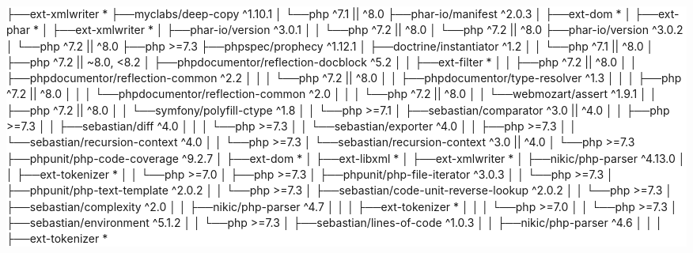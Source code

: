 ├──ext-xmlwriter *
├──myclabs/deep-copy ^1.10.1
│  └──php ^7.1 || ^8.0
├──phar-io/manifest ^2.0.3
│  ├──ext-dom *
│  ├──ext-phar *
│  ├──ext-xmlwriter *
│  ├──phar-io/version ^3.0.1
│  │  └──php ^7.2 || ^8.0
│  └──php ^7.2 || ^8.0
├──phar-io/version ^3.0.2
│  └──php ^7.2 || ^8.0
├──php >=7.3
├──phpspec/prophecy ^1.12.1
│  ├──doctrine/instantiator ^1.2
│  │  └──php ^7.1 || ^8.0
│  ├──php ^7.2 || ~8.0, <8.2
│  ├──phpdocumentor/reflection-docblock ^5.2
│  │  ├──ext-filter *
│  │  ├──php ^7.2 || ^8.0
│  │  ├──phpdocumentor/reflection-common ^2.2
│  │  │  └──php ^7.2 || ^8.0
│  │  ├──phpdocumentor/type-resolver ^1.3
│  │  │  ├──php ^7.2 || ^8.0
│  │  │  └──phpdocumentor/reflection-common ^2.0
│  │  │     └──php ^7.2 || ^8.0
│  │  └──webmozart/assert ^1.9.1
│  │     ├──php ^7.2 || ^8.0
│  │     └──symfony/polyfill-ctype ^1.8
│  │        └──php >=7.1
│  ├──sebastian/comparator ^3.0 || ^4.0
│  │  ├──php >=7.3
│  │  ├──sebastian/diff ^4.0
│  │  │  └──php >=7.3
│  │  └──sebastian/exporter ^4.0
│  │     ├──php >=7.3
│  │     └──sebastian/recursion-context ^4.0
│  │        └──php >=7.3
│  └──sebastian/recursion-context ^3.0 || ^4.0
│     └──php >=7.3
├──phpunit/php-code-coverage ^9.2.7
│  ├──ext-dom *
│  ├──ext-libxml *
│  ├──ext-xmlwriter *
│  ├──nikic/php-parser ^4.13.0
│  │  ├──ext-tokenizer *
│  │  └──php >=7.0
│  ├──php >=7.3
│  ├──phpunit/php-file-iterator ^3.0.3
│  │  └──php >=7.3
│  ├──phpunit/php-text-template ^2.0.2
│  │  └──php >=7.3
│  ├──sebastian/code-unit-reverse-lookup ^2.0.2
│  │  └──php >=7.3
│  ├──sebastian/complexity ^2.0
│  │  ├──nikic/php-parser ^4.7
│  │  │  ├──ext-tokenizer *
│  │  │  └──php >=7.0
│  │  └──php >=7.3
│  ├──sebastian/environment ^5.1.2
│  │  └──php >=7.3
│  ├──sebastian/lines-of-code ^1.0.3
│  │  ├──nikic/php-parser ^4.6
│  │  │  ├──ext-tokenizer *